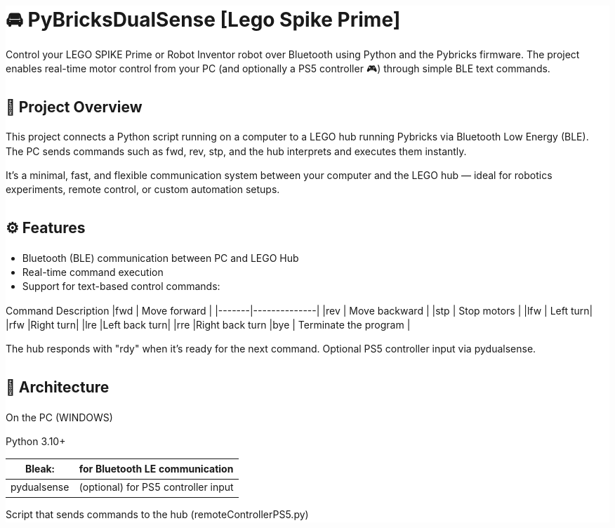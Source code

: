 # 🚘 PyBricksDualSense [Lego Spike Prime]

Control your LEGO SPIKE Prime or Robot Inventor robot over Bluetooth using Python and the Pybricks firmware. 
The project enables real-time motor control from your PC (and optionally a PS5 controller 🎮) through simple BLE text commands.

## 🧩 Project Overview

This project connects a Python script running on a computer to a LEGO hub running Pybricks via Bluetooth Low Energy (BLE).
The PC sends commands such as fwd, rev, stp, and the hub interprets and executes them instantly.

It’s a minimal, fast, and flexible communication system between your computer and the LEGO hub — ideal for robotics experiments, remote control, or custom automation setups.

## ⚙️ Features

- Bluetooth (BLE) communication between PC and LEGO Hub
- Real-time command execution
- Support for text-based control commands:

Command	Description
|fwd	| Move forward |
|-------|--------------|
|rev	| Move backward |
|stp	| Stop motors |
|lfw	| Left turn|
|rfw |Right turn|
|lre |Left back turn|
|rre |Right back turn
|bye	| Terminate the program |

The hub responds with "rdy" when it’s ready for the next command.
Optional PS5 controller input via pydualsense.

## 🧠 Architecture
On the PC (WINDOWS)

Python 3.10+

|Bleak: | for Bluetooth LE communication |
|--------------|-------------------|
|pydualsense |  (optional) for PS5 controller input |

Script that sends commands to the hub (remoteControllerPS5.py)
